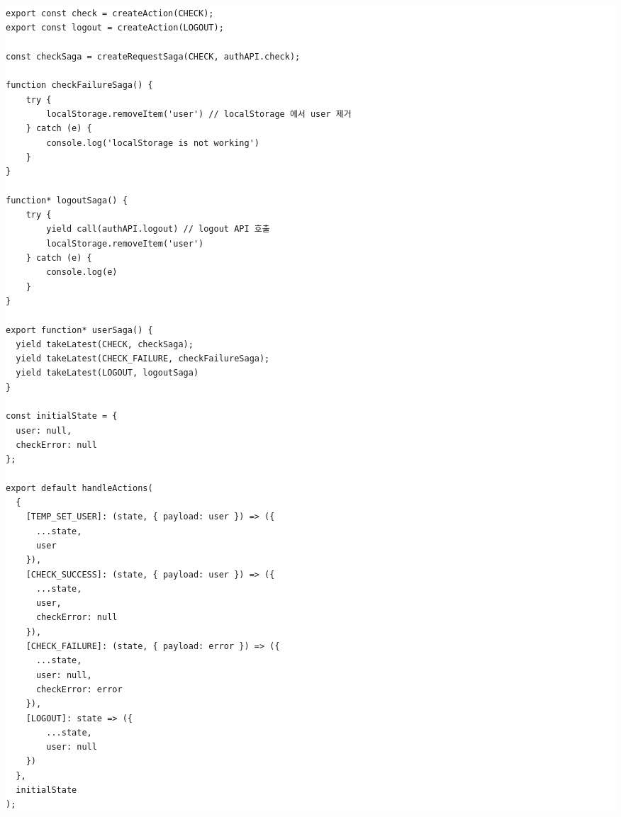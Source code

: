 ```react
export const check = createAction(CHECK);
export const logout = createAction(LOGOUT);

const checkSaga = createRequestSaga(CHECK, authAPI.check);

function checkFailureSaga() {
    try {
        localStorage.removeItem('user') // localStorage 에서 user 제거
    } catch (e) {
        console.log('localStorage is not working')
    }
}

function* logoutSaga() {
    try {
        yield call(authAPI.logout) // logout API 호출
        localStorage.removeItem('user')
    } catch (e) {
        console.log(e)
    }
}

export function* userSaga() {
  yield takeLatest(CHECK, checkSaga);
  yield takeLatest(CHECK_FAILURE, checkFailureSaga);
  yield takeLatest(LOGOUT, logoutSaga)
}

const initialState = {
  user: null,
  checkError: null
};

export default handleActions(
  {
    [TEMP_SET_USER]: (state, { payload: user }) => ({
      ...state,
      user
    }),
    [CHECK_SUCCESS]: (state, { payload: user }) => ({
      ...state,
      user,
      checkError: null
    }),
    [CHECK_FAILURE]: (state, { payload: error }) => ({
      ...state,
      user: null,
      checkError: error
    }),
    [LOGOUT]: state => ({
        ...state,
        user: null
    })
  },
  initialState
);
```
